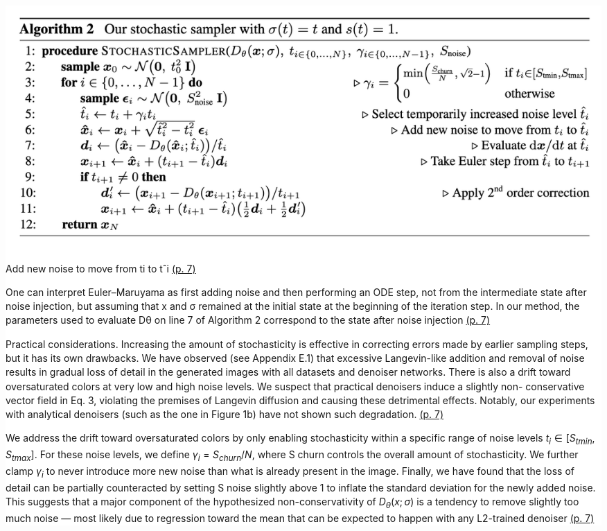 ![](https://raw.githubusercontent.com/zhangtemplar/zhangtemplar.github.io/master/uPic/karrasElucidatingDesignSpace2022-7-x98-y560.png) 

Add new noise to move from ti to tˆi [(p. 7)](zotero://open-pdf/library/items/NUXULLXH?page=7&annotation=BUAF3PW3)

One can interpret Euler–Maruyama as first adding noise and then performing an ODE step, not from the intermediate state after noise injection, but assuming that x and σ remained at the initial state at the beginning of the iteration step. In our method, the parameters used to evaluate Dθ on line 7 of Algorithm 2 correspond to the state after noise injection [(p. 7)](zotero://open-pdf/library/items/NUXULLXH?page=7&annotation=GXKP57Z6)

Practical considerations. Increasing the amount of stochasticity is effective in correcting errors made by earlier sampling steps, but it has its own drawbacks. We have observed (see Appendix E.1) that excessive Langevin-like addition and removal of noise results in gradual loss of detail in the generated images with all datasets and denoiser networks. There is also a drift toward oversaturated colors at very low and high noise levels. We suspect that practical denoisers induce a slightly non- conservative vector field in Eq. 3, violating the premises of Langevin diffusion and causing these detrimental effects. Notably, our experiments with analytical denoisers (such as the one in Figure 1b) have not shown such degradation. [(p. 7)](zotero://open-pdf/library/items/NUXULLXH?page=7&annotation=83EUSKVF)

We address the drift toward oversaturated colors by only enabling stochasticity within a specific range of noise levels $t_i \in [S_{tmin}, S_{tmax}]$. For these noise levels, we define $\gamma_i = S_{churn}/N$, where S churn controls the overall amount of stochasticity. We further clamp $\gamma_i$ to never introduce more new noise than what is already present in the image. Finally, we have found that the loss of detail can be partially counteracted by setting S noise slightly above 1 to inflate the standard deviation for the newly added noise. This suggests that a major component of the hypothesized non-conservativity of $D_\theta(x; \sigma)$ is a tendency to remove slightly too much noise — most likely due to regression toward the mean that can be expected to happen with any L2-trained denoiser [(p. 7)](zotero://open-pdf/library/items/NUXULLXH?page=7&annotation=8IX2MZHV)
